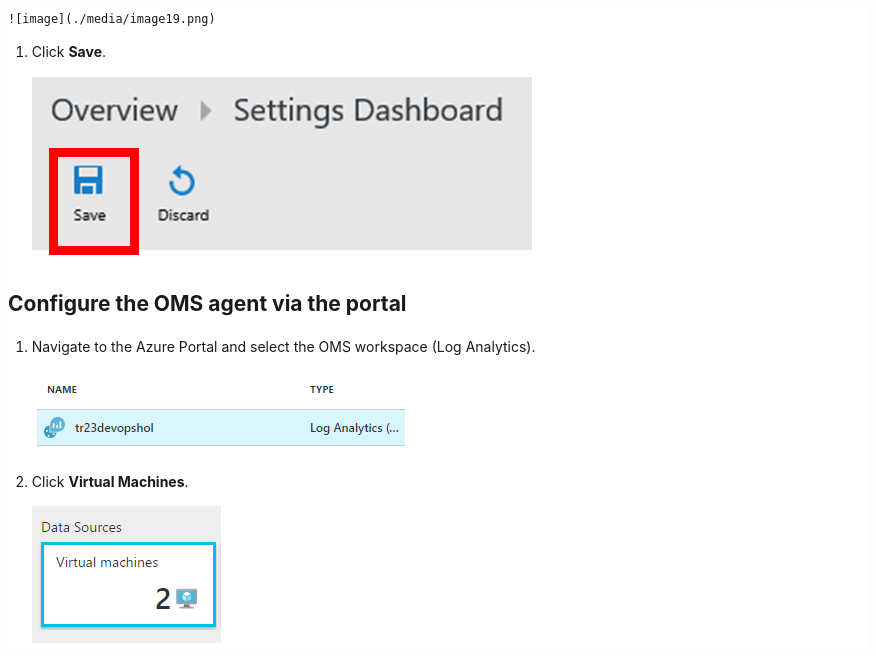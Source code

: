     ![image](./media/image19.png)

1. Click **Save**.

    ![image](./media/image20.png)

## Configure the OMS agent via the portal

1. Navigate to the Azure Portal and select the OMS workspace (Log Analytics).

    ![image](./media/image21.png)

1. Click **Virtual Machines**.

    ![image](./media/image22.png)
